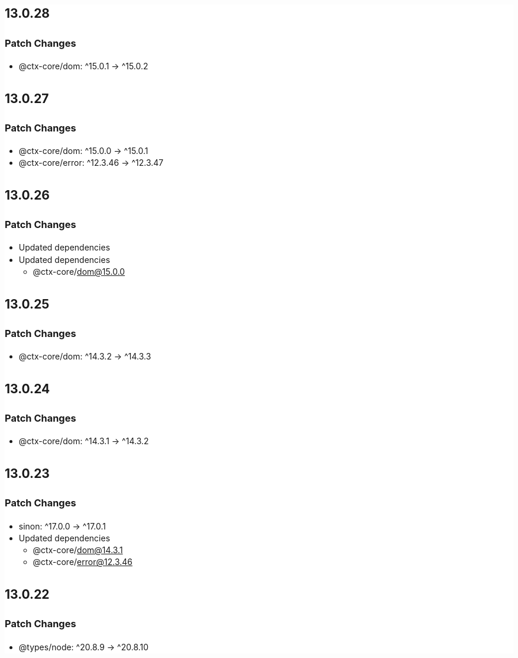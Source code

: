## 13.0.28

### Patch Changes

- @ctx-core/dom: ^15.0.1 -> ^15.0.2

## 13.0.27

### Patch Changes

- @ctx-core/dom: ^15.0.0 -> ^15.0.1
- @ctx-core/error: ^12.3.46 -> ^12.3.47

## 13.0.26

### Patch Changes

- Updated dependencies
- Updated dependencies
  - @ctx-core/dom@15.0.0

## 13.0.25

### Patch Changes

- @ctx-core/dom: ^14.3.2 -> ^14.3.3

## 13.0.24

### Patch Changes

- @ctx-core/dom: ^14.3.1 -> ^14.3.2

## 13.0.23

### Patch Changes

- sinon: ^17.0.0 -> ^17.0.1
- Updated dependencies
  - @ctx-core/dom@14.3.1
  - @ctx-core/error@12.3.46

## 13.0.22

### Patch Changes

- @types/node: ^20.8.9 -> ^20.8.10
